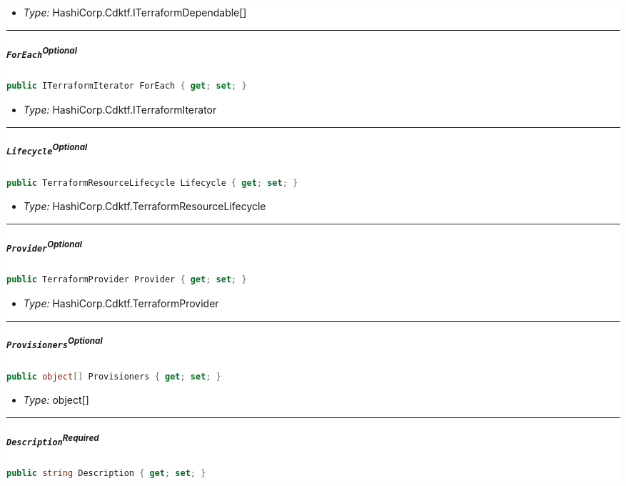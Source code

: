 - *Type:* HashiCorp.Cdktf.ITerraformDependable[]

---

##### `ForEach`<sup>Optional</sup> <a name="ForEach" id="@cdktf/provider-okta.appSignonPolicy.AppSignonPolicyConfig.property.forEach"></a>

```csharp
public ITerraformIterator ForEach { get; set; }
```

- *Type:* HashiCorp.Cdktf.ITerraformIterator

---

##### `Lifecycle`<sup>Optional</sup> <a name="Lifecycle" id="@cdktf/provider-okta.appSignonPolicy.AppSignonPolicyConfig.property.lifecycle"></a>

```csharp
public TerraformResourceLifecycle Lifecycle { get; set; }
```

- *Type:* HashiCorp.Cdktf.TerraformResourceLifecycle

---

##### `Provider`<sup>Optional</sup> <a name="Provider" id="@cdktf/provider-okta.appSignonPolicy.AppSignonPolicyConfig.property.provider"></a>

```csharp
public TerraformProvider Provider { get; set; }
```

- *Type:* HashiCorp.Cdktf.TerraformProvider

---

##### `Provisioners`<sup>Optional</sup> <a name="Provisioners" id="@cdktf/provider-okta.appSignonPolicy.AppSignonPolicyConfig.property.provisioners"></a>

```csharp
public object[] Provisioners { get; set; }
```

- *Type:* object[]

---

##### `Description`<sup>Required</sup> <a name="Description" id="@cdktf/provider-okta.appSignonPolicy.AppSignonPolicyConfig.property.description"></a>

```csharp
public string Description { get; set; }
```
